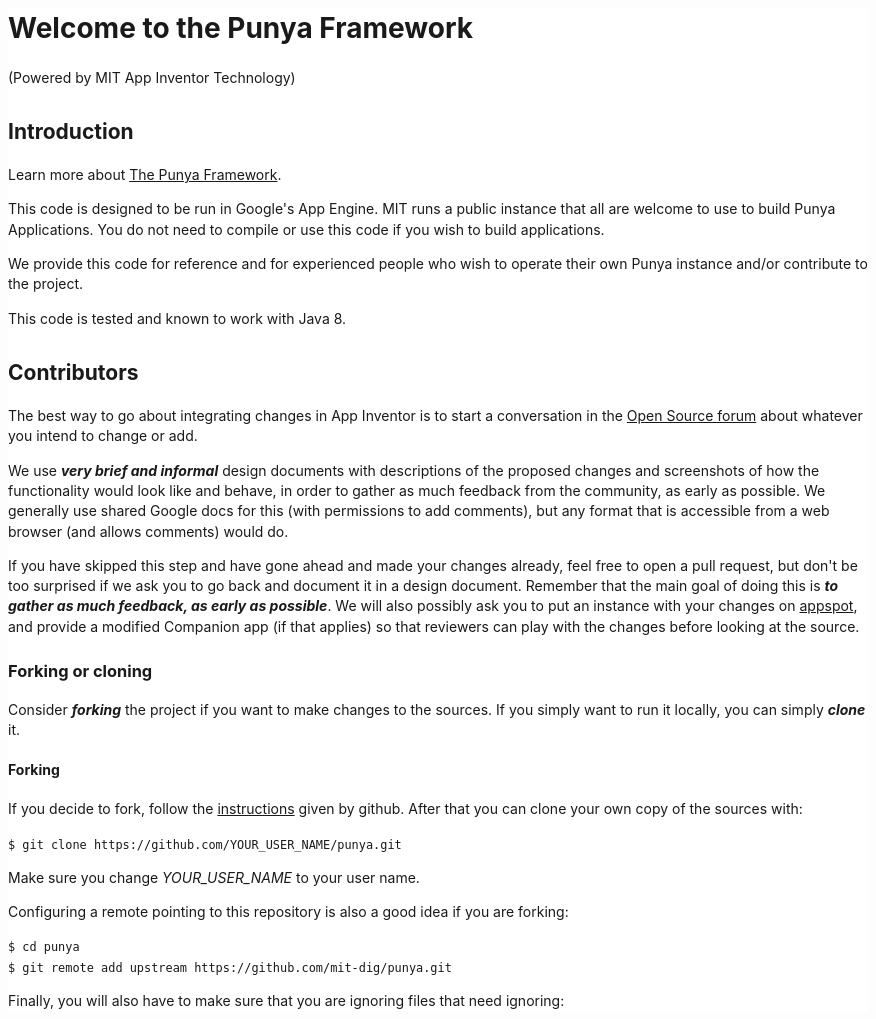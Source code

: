 # Welcome to the Punya Framework
(Powered by MIT App Inventor Technology)

## Introduction

Learn more about [The Punya Framework](http://punya.mit.edu).

This code is designed to be run in Google's App Engine. MIT runs a
public instance that all are welcome to use to build Punya
Applications. You do not need to compile or use this code if you wish
to build applications.

We provide this code for reference and for experienced people who wish
to operate their own Punya instance and/or contribute to the project.

This code is tested and known to work with Java 8.

## Contributors
The best way to go about integrating changes in App Inventor is to start a conversation in the [Open Source forum](https://community.appinventor.mit.edu/c/open-source-development/10) about whatever you intend to change or add.

We use ***very brief and informal*** design documents with descriptions of the proposed changes and screenshots of how the functionality would look like and behave, in order to gather as much feedback from the community, as early as possible. We generally use shared Google docs for this (with permissions to add comments), but any format that is accessible from a web browser (and allows comments) would do.

If you have skipped this step and have gone ahead and made your changes already, feel free to open a pull request, but don't be too surprised if we ask you to go back and document it in a design document. Remember that the main goal of doing this is ***to gather as much feedback, as early as possible***. We will also possibly ask you to put an instance with your changes on [appspot](http://appspot.com), and provide a modified Companion app (if that applies) so that reviewers can play with the changes before looking at the source.

### Forking or cloning
Consider ***forking*** the project if you want to make changes to the sources. If you simply want to run it locally, you can simply ***clone*** it.

#### Forking
If you decide to fork, follow the [instructions](https://help.github.com/articles/fork-a-repo) given by github. After that you can clone your own copy of the sources with:

    $ git clone https://github.com/YOUR_USER_NAME/punya.git

Make sure you change *YOUR_USER_NAME* to your user name.

Configuring a remote pointing to this repository is also a good idea if you are forking:

    $ cd punya
    $ git remote add upstream https://github.com/mit-dig/punya.git

Finally, you will also have to make sure that you are ignoring files that need ignoring:
